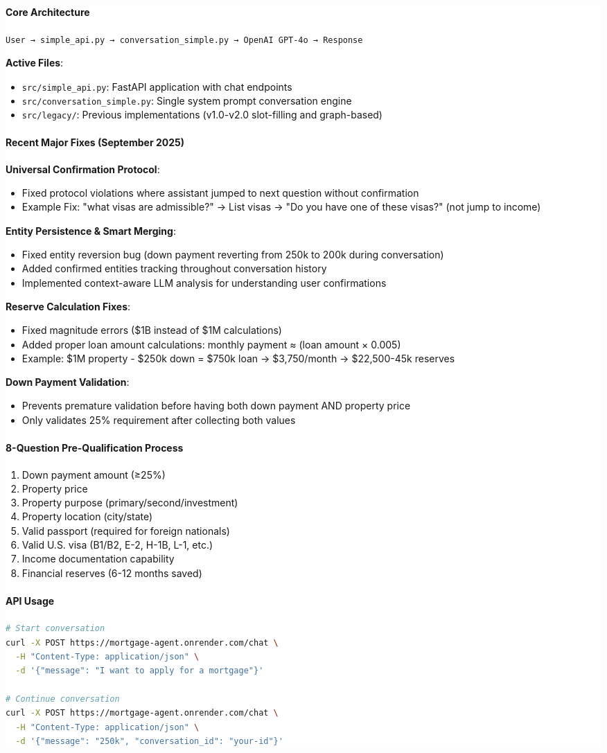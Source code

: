 #### Core Architecture
```
User → simple_api.py → conversation_simple.py → OpenAI GPT-4o → Response
```

**Active Files**:
- `src/simple_api.py`: FastAPI application with chat endpoints
- `src/conversation_simple.py`: Single system prompt conversation engine
- `src/legacy/`: Previous implementations (v1.0-v2.0 slot-filling and graph-based)

#### Recent Major Fixes (September 2025)

**Universal Confirmation Protocol**:
- Fixed protocol violations where assistant jumped to next question without confirmation
- Example Fix: "what visas are admissible?" → List visas → "Do you have one of these visas?" (not jump to income)

**Entity Persistence & Smart Merging**:
- Fixed entity reversion bug (down payment reverting from 250k to 200k during conversation)
- Added confirmed entities tracking throughout conversation history
- Implemented context-aware LLM analysis for understanding user confirmations

**Reserve Calculation Fixes**:
- Fixed magnitude errors ($1B instead of $1M calculations)
- Added proper loan amount calculations: monthly payment ≈ (loan amount × 0.005)
- Example: $1M property - $250k down = $750k loan → $3,750/month → $22,500-45k reserves

**Down Payment Validation**:
- Prevents premature validation before having both down payment AND property price
- Only validates 25% requirement after collecting both values

#### 8-Question Pre-Qualification Process
1. Down payment amount (≥25%)
2. Property price  
3. Property purpose (primary/second/investment)
4. Property location (city/state)
5. Valid passport (required for foreign nationals)
6. Valid U.S. visa (B1/B2, E-2, H-1B, L-1, etc.)
7. Income documentation capability
8. Financial reserves (6-12 months saved)

#### API Usage
```bash
# Start conversation
curl -X POST https://mortgage-agent.onrender.com/chat \
  -H "Content-Type: application/json" \
  -d '{"message": "I want to apply for a mortgage"}'

# Continue conversation
curl -X POST https://mortgage-agent.onrender.com/chat \
  -H "Content-Type: application/json" \
  -d '{"message": "250k", "conversation_id": "your-id"}'
```
